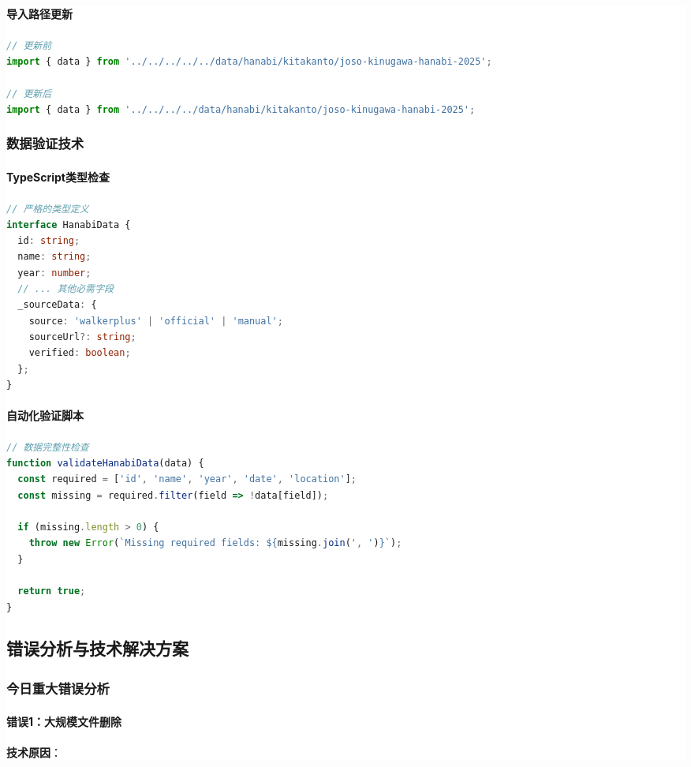 #### 导入路径更新

```typescript
// 更新前
import { data } from '../../../../../data/hanabi/kitakanto/joso-kinugawa-hanabi-2025';

// 更新后
import { data } from '../../../../data/hanabi/kitakanto/joso-kinugawa-hanabi-2025';
```

### 数据验证技术

#### TypeScript类型检查

```typescript
// 严格的类型定义
interface HanabiData {
  id: string;
  name: string;
  year: number;
  // ... 其他必需字段
  _sourceData: {
    source: 'walkerplus' | 'official' | 'manual';
    sourceUrl?: string;
    verified: boolean;
  };
}
```

#### 自动化验证脚本

```javascript
// 数据完整性检查
function validateHanabiData(data) {
  const required = ['id', 'name', 'year', 'date', 'location'];
  const missing = required.filter(field => !data[field]);

  if (missing.length > 0) {
    throw new Error(`Missing required fields: ${missing.join(', ')}`);
  }

  return true;
}
```

## 错误分析与技术解决方案

### 今日重大错误分析

#### 错误1：大规模文件删除

**技术原因**：
